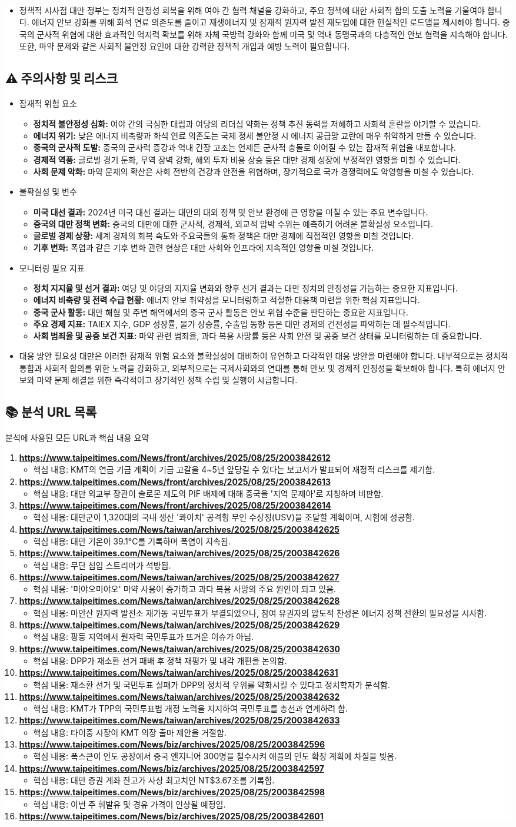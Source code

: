 - 정책적 시사점
    대만 정부는 정치적 안정성 회복을 위해 여야 간 협력 채널을 강화하고, 주요 정책에 대한 사회적 합의 도출 노력을 기울여야 합니다. 에너지 안보 강화를 위해 화석 연료 의존도를 줄이고 재생에너지 및 잠재적 원자력 발전 재도입에 대한 현실적인 로드맵을 제시해야 합니다. 중국의 군사적 위협에 대한 효과적인 억지력 확보를 위해 자체 국방력 강화와 함께 미국 및 역내 동맹국과의 다층적인 안보 협력을 지속해야 합니다. 또한, 마약 문제와 같은 사회적 불안정 요인에 대한 강력한 정책적 개입과 예방 노력이 필요합니다.

## ⚠️ 주의사항 및 리스크
- 잠재적 위험 요소
    *   **정치적 불안정성 심화:** 여야 간의 극심한 대립과 여당의 리더십 약화는 정책 추진 동력을 저해하고 사회적 혼란을 야기할 수 있습니다.
    *   **에너지 위기:** 낮은 에너지 비축량과 화석 연료 의존도는 국제 정세 불안정 시 에너지 공급망 교란에 매우 취약하게 만들 수 있습니다.
    *   **중국의 군사적 도발:** 중국의 군사력 증강과 역내 긴장 고조는 언제든 군사적 충돌로 이어질 수 있는 잠재적 위험을 내포합니다.
    *   **경제적 역풍:** 글로벌 경기 둔화, 무역 장벽 강화, 해외 투자 비용 상승 등은 대만 경제 성장에 부정적인 영향을 미칠 수 있습니다.
    *   **사회 문제 악화:** 마약 문제의 확산은 사회 전반의 건강과 안전을 위협하며, 장기적으로 국가 경쟁력에도 악영향을 미칠 수 있습니다.

- 불확실성 및 변수
    *   **미국 대선 결과:** 2024년 미국 대선 결과는 대만의 대외 정책 및 안보 환경에 큰 영향을 미칠 수 있는 주요 변수입니다.
    *   **중국의 대만 정책 변화:** 중국의 대만에 대한 군사적, 경제적, 외교적 압박 수위는 예측하기 어려운 불확실성 요소입니다.
    *   **글로벌 경제 상황:** 세계 경제의 회복 속도와 주요국들의 통화 정책은 대만 경제에 직접적인 영향을 미칠 것입니다.
    *   **기후 변화:** 폭염과 같은 기후 변화 관련 현상은 대만 사회와 인프라에 지속적인 영향을 미칠 것입니다.

- 모니터링 필요 지표
    *   **정치 지지율 및 선거 결과:** 여당 및 야당의 지지율 변화와 향후 선거 결과는 대만 정치의 안정성을 가늠하는 중요한 지표입니다.
    *   **에너지 비축량 및 전력 수급 현황:** 에너지 안보 취약성을 모니터링하고 적절한 대응책 마련을 위한 핵심 지표입니다.
    *   **중국 군사 활동:** 대만 해협 및 주변 해역에서의 중국 군사 활동은 안보 위협 수준을 판단하는 중요한 지표입니다.
    *   **주요 경제 지표:** TAIEX 지수, GDP 성장률, 물가 상승률, 수출입 동향 등은 대만 경제의 건전성을 파악하는 데 필수적입니다.
    *   **사회 범죄율 및 공중 보건 지표:** 마약 관련 범죄율, 과다 복용 사망률 등은 사회 안전 및 공중 보건 상태를 모니터링하는 데 중요합니다.

- 대응 방안 필요성
    대만은 이러한 잠재적 위험 요소와 불확실성에 대비하여 유연하고 다각적인 대응 방안을 마련해야 합니다. 내부적으로는 정치적 통합과 사회적 합의를 위한 노력을 강화하고, 외부적으로는 국제사회와의 연대를 통해 안보 및 경제적 안정성을 확보해야 합니다. 특히 에너지 안보와 마약 문제 해결을 위한 즉각적이고 장기적인 정책 수립 및 실행이 시급합니다.

## 📚 분석 URL 목록
분석에 사용된 모든 URL과 핵심 내용 요약

1.  **https://www.taipeitimes.com/News/front/archives/2025/08/25/2003842612**
    *   핵심 내용: KMT의 연금 기금 계획이 기금 고갈을 4~5년 앞당길 수 있다는 보고서가 발표되어 재정적 리스크를 제기함.
2.  **https://www.taipeitimes.com/News/front/archives/2025/08/25/2003842613**
    *   핵심 내용: 대만 외교부 장관이 솔로몬 제도의 PIF 배제에 대해 중국을 '지역 문제아'로 지칭하며 비판함.
3.  **https://www.taipeitimes.com/News/front/archives/2025/08/25/2003842614**
    *   핵심 내용: 대만군이 1,320대의 국내 생산 '콰이치' 공격형 무인 수상정(USV)을 조달할 계획이며, 시험에 성공함.
4.  **https://www.taipeitimes.com/News/taiwan/archives/2025/08/25/2003842625**
    *   핵심 내용: 대만 기온이 39.1°C를 기록하며 폭염이 지속됨.
5.  **https://www.taipeitimes.com/News/taiwan/archives/2025/08/25/2003842626**
    *   핵심 내용: 무단 침입 스트리머가 석방됨.
6.  **https://www.taipeitimes.com/News/taiwan/archives/2025/08/25/2003842627**
    *   핵심 내용: '미야오미야오' 마약 사용이 증가하고 과다 복용 사망의 주요 원인이 되고 있음.
7.  **https://www.taipeitimes.com/News/taiwan/archives/2025/08/25/2003842628**
    *   핵심 내용: 마안산 원자력 발전소 재가동 국민투표가 부결되었으나, 참여 유권자의 압도적 찬성은 에너지 정책 전환의 필요성을 시사함.
8.  **https://www.taipeitimes.com/News/taiwan/archives/2025/08/25/2003842629**
    *   핵심 내용: 핑둥 지역에서 원자력 국민투표가 뜨거운 이슈가 아님.
9.  **https://www.taipeitimes.com/News/taiwan/archives/2025/08/25/2003842630**
    *   핵심 내용: DPP가 재소환 선거 패배 후 정책 재평가 및 내각 개편을 논의함.
10. **https://www.taipeitimes.com/News/taiwan/archives/2025/08/25/2003842631**
    *   핵심 내용: 재소환 선거 및 국민투표 실패가 DPP의 정치적 우위를 약화시킬 수 있다고 정치학자가 분석함.
11. **https://www.taipeitimes.com/News/taiwan/archives/2025/08/25/2003842632**
    *   핵심 내용: KMT가 TPP의 국민투표법 개정 노력을 지지하여 국민투표를 총선과 연계하려 함.
12. **https://www.taipeitimes.com/News/taiwan/archives/2025/08/25/2003842633**
    *   핵심 내용: 타이중 시장이 KMT 의장 출마 제안을 거절함.
13. **https://www.taipeitimes.com/News/biz/archives/2025/08/25/2003842596**
    *   핵심 내용: 폭스콘이 인도 공장에서 중국 엔지니어 300명을 철수시켜 애플의 인도 확장 계획에 차질을 빚음.
14. **https://www.taipeitimes.com/News/biz/archives/2025/08/25/2003842597**
    *   핵심 내용: 대만 증권 계좌 잔고가 사상 최고치인 NT$3.67조를 기록함.
15. **https://www.taipeitimes.com/News/biz/archives/2025/08/25/2003842598**
    *   핵심 내용: 이번 주 휘발유 및 경유 가격이 인상될 예정임.
16. **https://www.taipeitimes.com/News/biz/archives/2025/08/25/2003842601**
